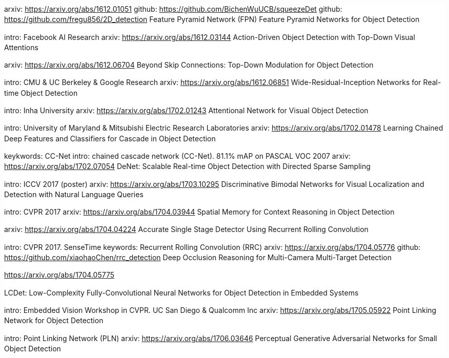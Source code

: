 arxiv: https://arxiv.org/abs/1612.01051
github: https://github.com/BichenWuUCB/squeezeDet
github: https://github.com/fregu856/2D_detection
Feature Pyramid Network (FPN)
Feature Pyramid Networks for Object Detection

intro: Facebook AI Research
arxiv: https://arxiv.org/abs/1612.03144
Action-Driven Object Detection with Top-Down Visual Attentions

arxiv: https://arxiv.org/abs/1612.06704
Beyond Skip Connections: Top-Down Modulation for Object Detection

intro: CMU & UC Berkeley & Google Research
arxiv: https://arxiv.org/abs/1612.06851
Wide-Residual-Inception Networks for Real-time Object Detection

intro: Inha University
arxiv: https://arxiv.org/abs/1702.01243
Attentional Network for Visual Object Detection

intro: University of Maryland & Mitsubishi Electric Research Laboratories
arxiv: https://arxiv.org/abs/1702.01478
Learning Chained Deep Features and Classifiers for Cascade in Object Detection

keykwords: CC-Net
intro: chained cascade network (CC-Net). 81.1% mAP on PASCAL VOC 2007
arxiv: https://arxiv.org/abs/1702.07054
DeNet: Scalable Real-time Object Detection with Directed Sparse Sampling

intro: ICCV 2017 (poster)
arxiv: https://arxiv.org/abs/1703.10295
Discriminative Bimodal Networks for Visual Localization and Detection with Natural Language Queries

intro: CVPR 2017
arxiv: https://arxiv.org/abs/1704.03944
Spatial Memory for Context Reasoning in Object Detection

arxiv: https://arxiv.org/abs/1704.04224
Accurate Single Stage Detector Using Recurrent Rolling Convolution

intro: CVPR 2017. SenseTime
keywords: Recurrent Rolling Convolution (RRC)
arxiv: https://arxiv.org/abs/1704.05776
github: https://github.com/xiaohaoChen/rrc_detection
Deep Occlusion Reasoning for Multi-Camera Multi-Target Detection

https://arxiv.org/abs/1704.05775

LCDet: Low-Complexity Fully-Convolutional Neural Networks for Object Detection in Embedded Systems

intro: Embedded Vision Workshop in CVPR. UC San Diego & Qualcomm Inc
arxiv: https://arxiv.org/abs/1705.05922
Point Linking Network for Object Detection

intro: Point Linking Network (PLN)
arxiv: https://arxiv.org/abs/1706.03646
Perceptual Generative Adversarial Networks for Small Object Detection
